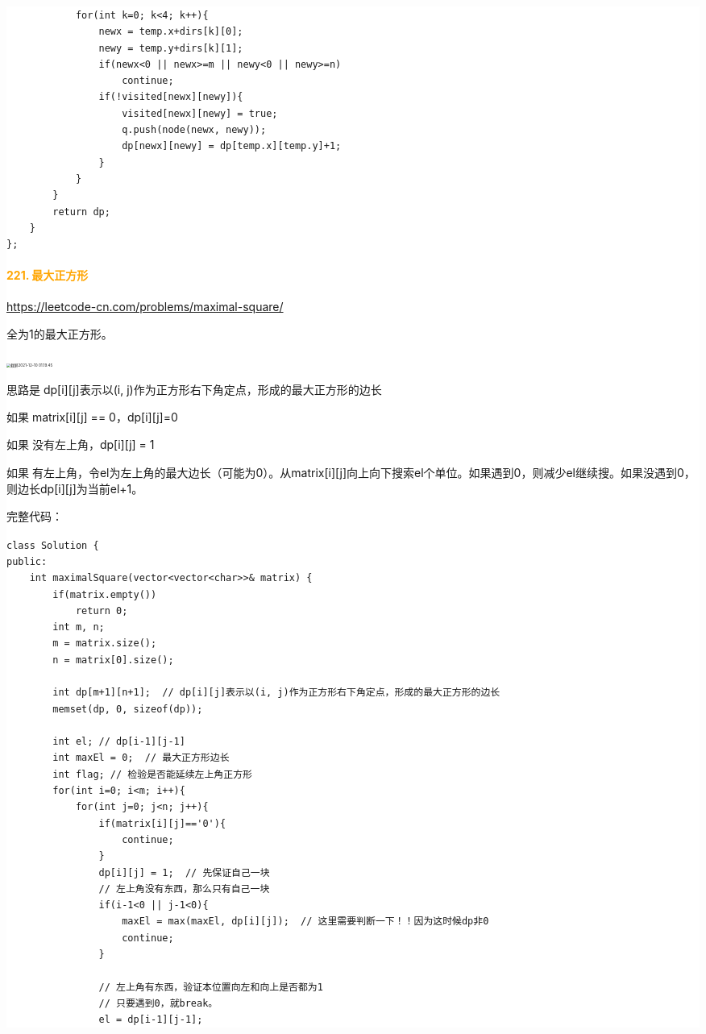 ```
            for(int k=0; k<4; k++){
                newx = temp.x+dirs[k][0];
                newy = temp.y+dirs[k][1];
                if(newx<0 || newx>=m || newy<0 || newy>=n)
                    continue;
                if(!visited[newx][newy]){
                    visited[newx][newy] = true;
                    q.push(node(newx, newy));
                    dp[newx][newy] = dp[temp.x][temp.y]+1;
                }
            }
        }
        return dp;
    }
};
```



#### <font color=orange>221. 最大正方形</font>

https://leetcode-cn.com/problems/maximal-square/

全为1的最大正方形。

<img src="https://tva1.sinaimg.cn/large/008i3skNly1gx8387n6kfj30n60i83zd.jpg" alt="截屏2021-12-10 01.19.45" style="zoom:33%;" />

思路是 dp\[i]\[j]表示以(i, j)作为正方形右下角定点，形成的最大正方形的边长

如果 matrix\[i]\[j] == 0，dp\[i]\[j]=0

如果 没有左上角，dp\[i]\[j] = 1

如果 有左上角，令el为左上角的最大边长（可能为0）。从matrix\[i][j]向上向下搜索el个单位。如果遇到0，则减少el继续搜。如果没遇到0，则边长dp\[i][j]为当前el+1。

完整代码：

```
class Solution {
public:
    int maximalSquare(vector<vector<char>>& matrix) {
        if(matrix.empty())
            return 0;
        int m, n;
        m = matrix.size();
        n = matrix[0].size();

        int dp[m+1][n+1];  // dp[i][j]表示以(i, j)作为正方形右下角定点，形成的最大正方形的边长
        memset(dp, 0, sizeof(dp));

        int el; // dp[i-1][j-1]
        int maxEl = 0;  // 最大正方形边长
        int flag; // 检验是否能延续左上角正方形
        for(int i=0; i<m; i++){
            for(int j=0; j<n; j++){
                if(matrix[i][j]=='0'){
                    continue;
                }
                dp[i][j] = 1;  // 先保证自己一块
                // 左上角没有东西，那么只有自己一块
                if(i-1<0 || j-1<0){
                    maxEl = max(maxEl, dp[i][j]);  // 这里需要判断一下！！因为这时候dp非0
                    continue;
                }
                    
                // 左上角有东西，验证本位置向左和向上是否都为1
                // 只要遇到0，就break。
                el = dp[i-1][j-1];
```